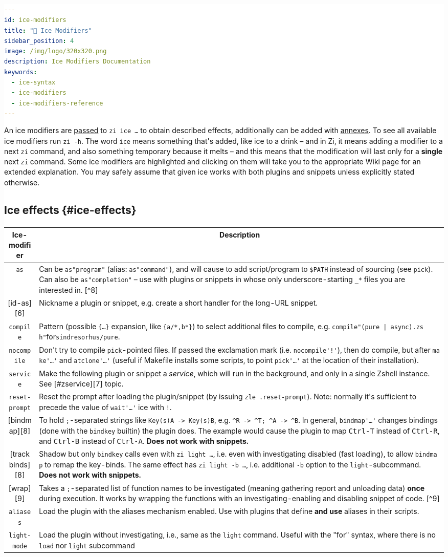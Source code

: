 ```yaml
---
id: ice-modifiers
title: "🧊 Ice Modifiers"
sidebar_position: 4
image: /img/logo/320x320.png
description: Ice Modifiers Documentation
keywords:
  - ice-syntax
  - ice-modifiers
  - ice-modifiers-reference
---
```




An ice modifiers are [passed][alternate-syntax] to `zi ice …` to obtain described effects, additionally can be added with [annexes][12]. To see all available ice modifiers run `zi -h`. The word `ice` means something that's added, like ice to a drink – and in Zi, it means adding a modifier to a next `zi` command, and also something temporary because it melts – and this means that the modification will last only for a **single** next `zi` command. Some ice modifiers are highlighted and clicking on them will take you to the appropriate Wiki page for an extended explanation. You may safely assume that given ice works with both plugins and snippets unless explicitly stated otherwise.

## <i class="fa-solid fa-list"></i> Ice effects {#ice-effects}

<div className="apitable">

|  Ice-modifier   | Description                                                                                                                                                                                                                                                                                                                                                     |
| :-------------: | --------------------------------------------------------------------------------------------------------------------------------------------------------------------------------------------------------------------------------------------------------------------------------------------------------------------------------------------------------------- |
|      `as`       | Can be `as"program"` (alias: `as"command"`), and will cause to add script/program to `$PATH` instead of sourcing (see `pick`). Can also be `as"completion"` – use with plugins or snippets in whose only underscore-starting `_*` files you are interested in. [^8]                                                                                             |
|   [id-as][6]    | Nickname a plugin or snippet, e.g. create a short handler for the long-URL snippet.                                                                                                                                                                                                                                                                             |
|    `compile`    | Pattern (possible `{…}` expansion, like `{a/*,b*}`) to select additional files to compile, e.g. `compile"(pure \| async).zsh"`for`sindresorhus/pure`.                                                                                                                                                                                                           |
|   `nocompile`   | Don't try to compile `pick`-pointed files. If passed the exclamation mark (i.e. `nocompile'!'`), then do compile, but after `make'…'` and `atclone'…'` (useful if Makefile installs some scripts, to point `pick'…'` at the location of their installation).                                                                                                    |
|    `service`    | Make the following plugin or snippet a _service_, which will run in the background, and only in a single Zshell instance. See [#zservice][7] topic.                                                                                                                                                                                                             |
| `reset-prompt`  | Reset the prompt after loading the plugin/snippet (by issuing `zle .reset-prompt`). Note: normally it's sufficient to precede the value of `wait'…'` ice with `!`.                                                                                                                                                                                              |
|  [bindmap][8]   | To hold `;`-separated strings like `Key(s)A -> Key(s)B`, e.g. `^R -> ^T; ^A -> ^B`. In general, `bindmap'…'` changes bindings (done with the `bindkey` builtin) the plugin does. The example would cause the plugin to map <kbd>Ctrl-T</kbd> instead of <kbd>Ctrl-R</kbd>, and <kbd>Ctrl-B</kbd> instead of <kbd>Ctrl-A</kbd>. **Does not work with snippets.** |
| [trackbinds][8] | Shadow but only `bindkey` calls even with `zi light …`, i.e. even with investigating disabled (fast loading), to allow `bindmap` to remap the key-binds. The same effect has `zi light -b …`, i.e. additional `-b` option to the `light`-subcommand. **Does not work with snippets.**                                                                           |
|    [wrap][9]    | Takes a `;`-separated list of function names to be investigated (meaning gathering report and unloading data) **once** during execution. It works by wrapping the functions with an investigating-enabling and disabling snippet of code. [^9]                                                                                                                  |
|    `aliases`    | Load the plugin with the aliases mechanism enabled. Use with plugins that define **and use** aliases in their scripts.                                                                                                                                                                                                                                          |
|  `light-mode`   | Load the plugin without investigating, i.e., same as the `light` command. Useful with the "for" syntax, where there is no `load` nor `light` subcommand                                                                                                                                                                                                         |

[12]: /ecosystem/annexes/overview
[alternate-syntax]: /docs/guides/syntax/common#the-alternative-syntaxes